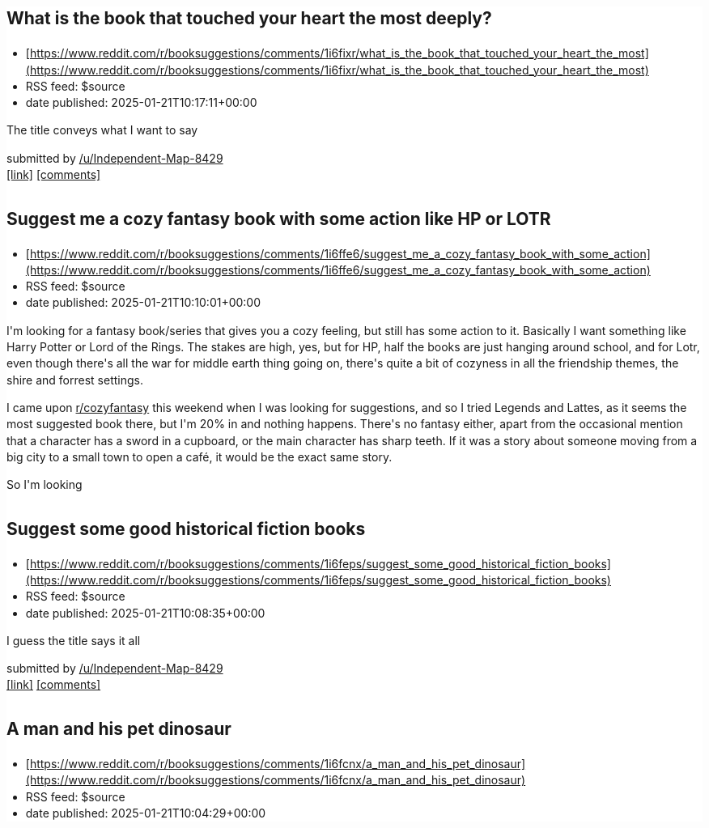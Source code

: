 ## What is the book that touched your heart the most deeply?
 - [https://www.reddit.com/r/booksuggestions/comments/1i6fixr/what_is_the_book_that_touched_your_heart_the_most](https://www.reddit.com/r/booksuggestions/comments/1i6fixr/what_is_the_book_that_touched_your_heart_the_most)
 - RSS feed: $source
 - date published: 2025-01-21T10:17:11+00:00

<div class="md"><p>The title conveys what I want to say</p> </div> &#32; submitted by &#32; <a href="https://www.reddit.com/user/Independent-Map-8429"> /u/Independent-Map-8429 </a> <br/> <span><a href="https://www.reddit.com/r/booksuggestions/comments/1i6fixr/what_is_the_book_that_touched_your_heart_the_most/">[link]</a></span> &#32; <span><a href="https://www.reddit.com/r/booksuggestions/comments/1i6fixr/what_is_the_book_that_touched_your_heart_the_most/">[comments]</a></span>

## Suggest me a cozy fantasy book with some action like HP or LOTR
 - [https://www.reddit.com/r/booksuggestions/comments/1i6ffe6/suggest_me_a_cozy_fantasy_book_with_some_action](https://www.reddit.com/r/booksuggestions/comments/1i6ffe6/suggest_me_a_cozy_fantasy_book_with_some_action)
 - RSS feed: $source
 - date published: 2025-01-21T10:10:01+00:00

<div class="md"><p>I&#39;m looking for a fantasy book/series that gives you a cozy feeling, but still has some action to it. Basically I want something like Harry Potter or Lord of the Rings. The stakes are high, yes, but for HP, half the books are just hanging around school, and for Lotr, even though there&#39;s all the war for middle earth thing going on, there&#39;s quite a bit of cozyness in all the friendship themes, the shire and forrest settings.</p> <p>I came upon <a href="/r/cozyfantasy">r/cozyfantasy</a> this weekend when I was looking for suggestions, and so I tried Legends and Lattes, as it seems the most suggested book there, but I&#39;m 20% in and nothing happens. There&#39;s no fantasy either, apart from the occasional mention that a character has a sword in a cupboard, or the main character has sharp teeth. If it was a story about someone moving from a big city to a small town to open a café, it would be the exact same story. </p> <p>So I&#39;m looking 

## Suggest some good historical fiction books
 - [https://www.reddit.com/r/booksuggestions/comments/1i6feps/suggest_some_good_historical_fiction_books](https://www.reddit.com/r/booksuggestions/comments/1i6feps/suggest_some_good_historical_fiction_books)
 - RSS feed: $source
 - date published: 2025-01-21T10:08:35+00:00

<div class="md"><p>I guess the title says it all</p> </div> &#32; submitted by &#32; <a href="https://www.reddit.com/user/Independent-Map-8429"> /u/Independent-Map-8429 </a> <br/> <span><a href="https://www.reddit.com/r/booksuggestions/comments/1i6feps/suggest_some_good_historical_fiction_books/">[link]</a></span> &#32; <span><a href="https://www.reddit.com/r/booksuggestions/comments/1i6feps/suggest_some_good_historical_fiction_books/">[comments]</a></span>

## A man and his pet dinosaur
 - [https://www.reddit.com/r/booksuggestions/comments/1i6fcnx/a_man_and_his_pet_dinosaur](https://www.reddit.com/r/booksuggestions/comments/1i6fcnx/a_man_and_his_pet_dinosaur)
 - RSS feed: $source
 - date published: 2025-01-21T10:04:29+00:00
